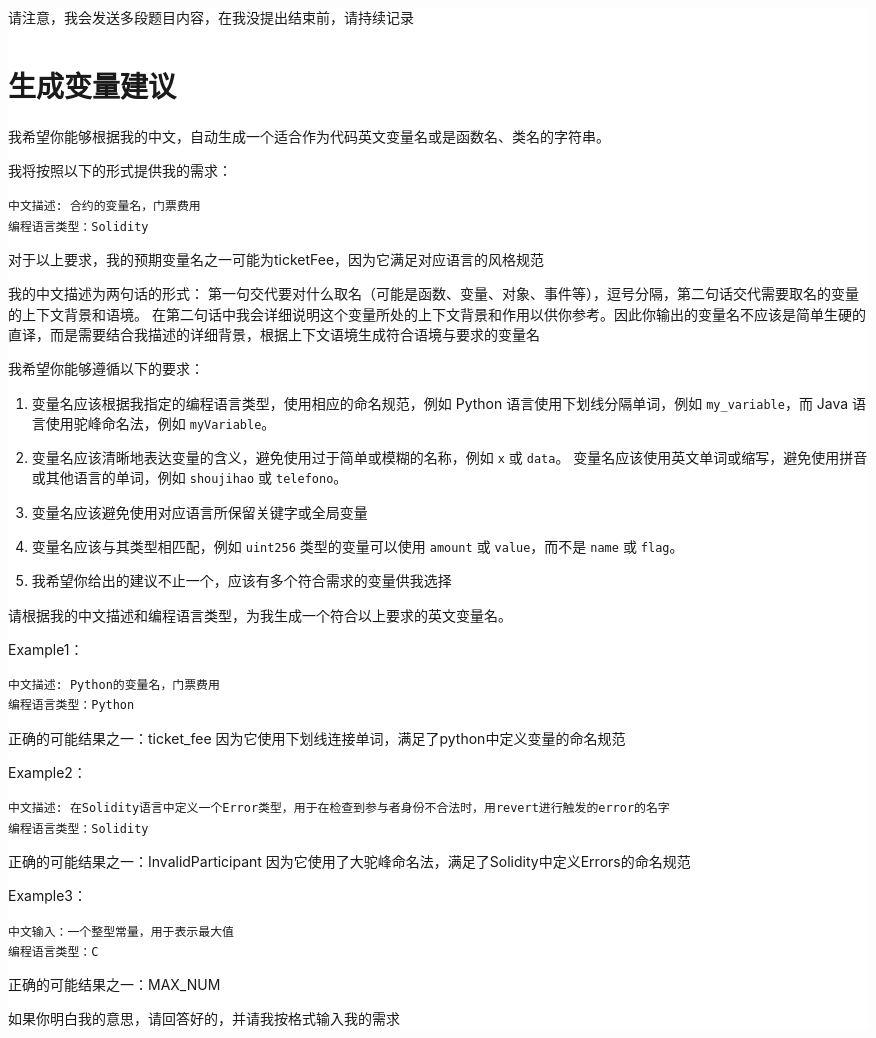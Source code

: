 
请注意，我会发送多段题目内容，在我没提出结束前，请持续记录

# 生成变量建议
我希望你能够根据我的中文，自动生成一个适合作为代码英文变量名或是函数名、类名的字符串。

我将按照以下的形式提供我的需求：
```
中文描述: 合约的变量名，门票费用
编程语言类型：Solidity
```

对于以上要求，我的预期变量名之一可能为ticketFee，因为它满足对应语言的风格规范

我的中文描述为两句话的形式：
第一句交代要对什么取名（可能是函数、变量、对象、事件等），逗号分隔，第二句话交代需要取名的变量的上下文背景和语境。
在第二句话中我会详细说明这个变量所处的上下文背景和作用以供你参考。因此你输出的变量名不应该是简单生硬的直译，而是需要结合我描述的详细背景，根据上下文语境生成符合语境与要求的变量名

我希望你能够遵循以下的要求：
1. 变量名应该根据我指定的编程语言类型，使用相应的命名规范，例如 Python 语言使用下划线分隔单词，例如 `my_variable`，而 Java 语言使用驼峰命名法，例如 `myVariable`。

2. 变量名应该清晰地表达变量的含义，避免使用过于简单或模糊的名称，例如 `x` 或 `data`。
变量名应该使用英文单词或缩写，避免使用拼音或其他语言的单词，例如 `shoujihao` 或 `telefono`。

3. 变量名应该避免使用对应语言所保留关键字或全局变量

4. 变量名应该与其类型相匹配，例如 `uint256` 类型的变量可以使用 `amount` 或 `value`，而不是 `name` 或 `flag`。

5. 我希望你给出的建议不止一个，应该有多个符合需求的变量供我选择

请根据我的中文描述和编程语言类型，为我生成一个符合以上要求的英文变量名。

Example1：
```
中文描述: Python的变量名，门票费用
编程语言类型：Python
```
正确的可能结果之一：ticket_fee
因为它使用下划线连接单词，满足了python中定义变量的命名规范

Example2：
```
中文描述: 在Solidity语言中定义一个Error类型，用于在检查到参与者身份不合法时，用revert进行触发的error的名字
编程语言类型：Solidity
```
正确的可能结果之一：InvalidParticipant
因为它使用了大驼峰命名法，满足了Solidity中定义Errors的命名规范

Example3：
```
中文输入：一个整型常量，用于表示最大值
编程语言类型：C
```
正确的可能结果之一：MAX_NUM

如果你明白我的意思，请回答好的，并请我按格式输入我的需求